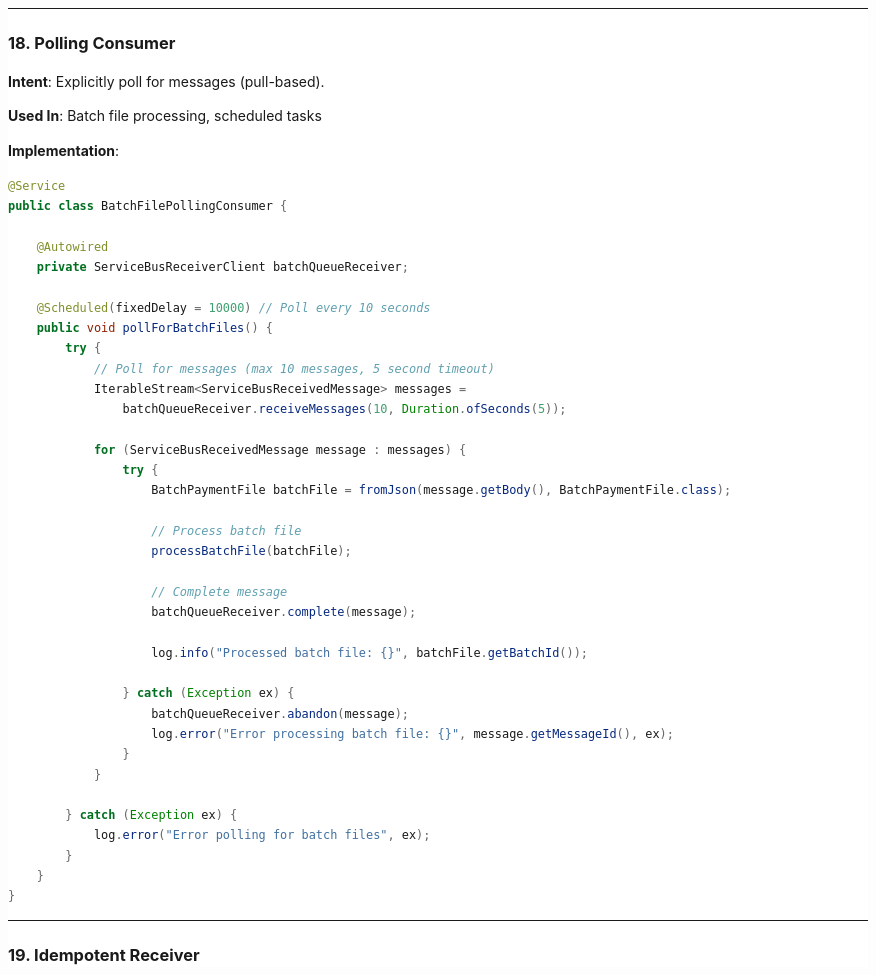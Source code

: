 
---

### 18. Polling Consumer

**Intent**: Explicitly poll for messages (pull-based).

**Used In**: Batch file processing, scheduled tasks

**Implementation**:

```java
@Service
public class BatchFilePollingConsumer {
    
    @Autowired
    private ServiceBusReceiverClient batchQueueReceiver;
    
    @Scheduled(fixedDelay = 10000) // Poll every 10 seconds
    public void pollForBatchFiles() {
        try {
            // Poll for messages (max 10 messages, 5 second timeout)
            IterableStream<ServiceBusReceivedMessage> messages = 
                batchQueueReceiver.receiveMessages(10, Duration.ofSeconds(5));
            
            for (ServiceBusReceivedMessage message : messages) {
                try {
                    BatchPaymentFile batchFile = fromJson(message.getBody(), BatchPaymentFile.class);
                    
                    // Process batch file
                    processBatchFile(batchFile);
                    
                    // Complete message
                    batchQueueReceiver.complete(message);
                    
                    log.info("Processed batch file: {}", batchFile.getBatchId());
                    
                } catch (Exception ex) {
                    batchQueueReceiver.abandon(message);
                    log.error("Error processing batch file: {}", message.getMessageId(), ex);
                }
            }
            
        } catch (Exception ex) {
            log.error("Error polling for batch files", ex);
        }
    }
}
```

---

### 19. Idempotent Receiver
